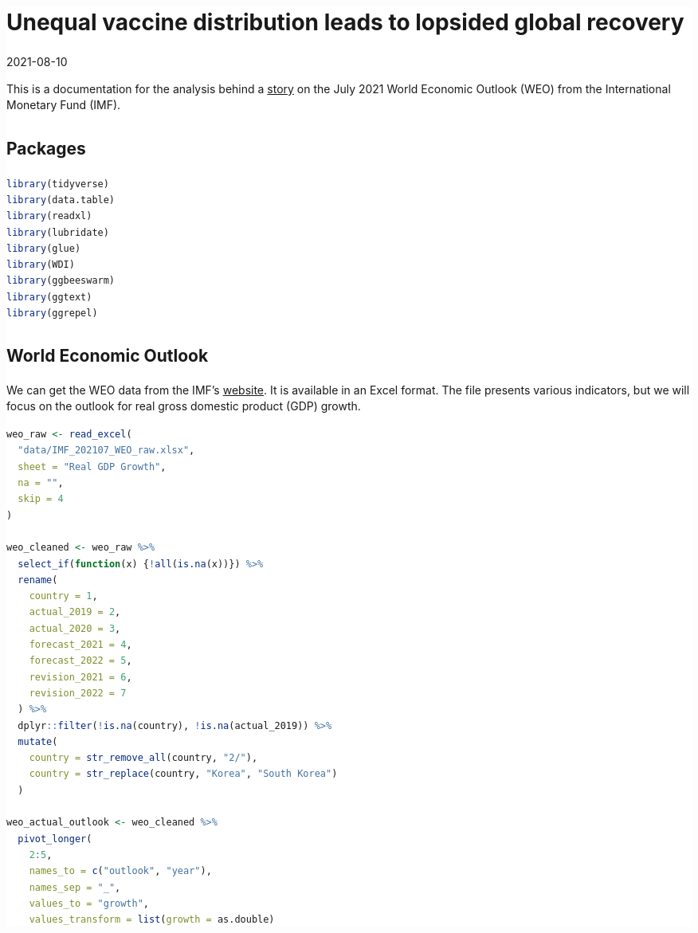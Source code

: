 Unequal vaccine distribution leads to lopsided global recovery
================
2021-08-10

This is a documentation for the analysis behind a
<a href="https://www.thejakartapost.com/news/2021/08/01/slow-vaccination-takes-toll-on-indonesia-in-uneven-global-recovery.html" target="_blank">story</a>
on the July 2021 World Economic Outlook (WEO) from the International
Monetary Fund (IMF).

## Packages

``` r
library(tidyverse)
library(data.table)
library(readxl)
library(lubridate)
library(glue)
library(WDI)
library(ggbeeswarm)
library(ggtext)
library(ggrepel)
```

## World Economic Outlook

We can get the WEO data from the IMF’s
<a href="https://www.imf.org/en/Publications/WEO/Issues/2021/07/27/world-economic-outlook-update-july-2021#Data%20Tools" target="_blank">website</a>.
It is available in an Excel format. The file presents various
indicators, but we will focus on the outlook for real gross domestic
product (GDP) growth.

``` r
weo_raw <- read_excel(
  "data/IMF_202107_WEO_raw.xlsx",
  sheet = "Real GDP Growth",
  na = "",
  skip = 4
)

weo_cleaned <- weo_raw %>% 
  select_if(function(x) {!all(is.na(x))}) %>% 
  rename(
    country = 1,
    actual_2019 = 2,
    actual_2020 = 3,
    forecast_2021 = 4,
    forecast_2022 = 5,
    revision_2021 = 6,
    revision_2022 = 7
  ) %>% 
  dplyr::filter(!is.na(country), !is.na(actual_2019)) %>% 
  mutate(
    country = str_remove_all(country, "2/"),
    country = str_replace(country, "Korea", "South Korea")
  )

weo_actual_outlook <- weo_cleaned %>% 
  pivot_longer(
    2:5,
    names_to = c("outlook", "year"),
    names_sep = "_",
    values_to = "growth",
    values_transform = list(growth = as.double)
```